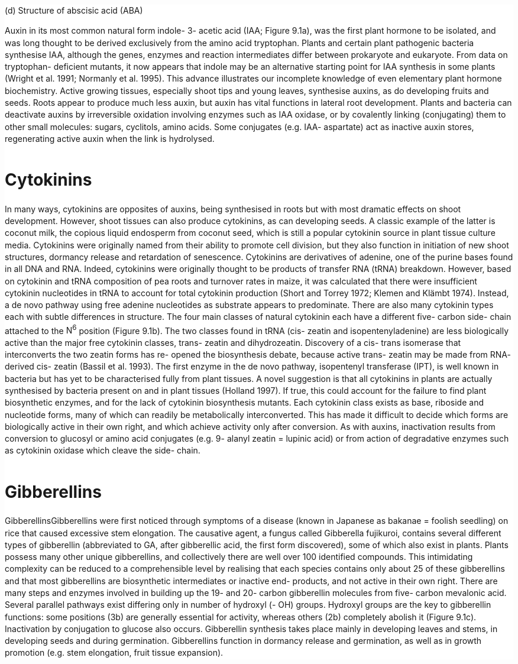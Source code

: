 (d) Structure of abscisic acid (ABA)

Auxin in its most common natural form indole- 3- acetic acid (IAA; Figure 9.1a), was the first plant hormone to be isolated, and was long thought to be derived exclusively from the amino acid tryptophan. Plants and certain plant pathogenic bacteria synthesise IAA, although the genes, enzymes and reaction intermediates differ between prokaryote and eukaryote. From data on tryptophan- deficient mutants, it now appears that indole may be an alternative starting point for IAA synthesis in some plants (Wright et al. 1991; Normanly et al. 1995). This advance illustrates our incomplete knowledge of even elementary plant hormone biochemistry. Active growing tissues, especially shoot tips and young leaves, synthesise auxins, as do developing fruits and seeds. Roots appear to produce much less auxin, but auxin has vital functions in lateral root development. Plants and bacteria can deactivate auxins by irreversible oxidation involving enzymes such as IAA oxidase, or by covalently linking (conjugating) them to other small molecules: sugars, cyclitols, amino acids. Some conjugates (e.g. IAA- aspartate) act as inactive auxin stores, regenerating active auxin when the link is hydrolysed.

# Cytokinins

In many ways, cytokinins are opposites of auxins, being synthesised in roots but with most dramatic effects on shoot development. However, shoot tissues can also produce cytokinins, as can developing seeds. A classic example of the latter is coconut milk, the copious liquid endosperm from coconut seed, which is still a popular cytokinin source in plant tissue culture media. Cytokinins were originally named from their ability to promote cell division, but they also function in initiation of new shoot structures, dormancy release and retardation of senescence. Cytokinins are derivatives of adenine, one of the purine bases found in all DNA and RNA. Indeed, cytokinins were originally thought to be products of transfer RNA (tRNA) breakdown. However, based on cytokinin and tRNA composition of pea roots and turnover rates in maize, it was calculated that there were insufficient cytokinin nucleotides in tRNA to account for total cytokinin production (Short and Torrey 1972; Klemen and Klämbt 1974). Instead, a de novo pathway using free adenine nucleotides as substrate appears to predominate. There are also many cytokinin types each with subtle differences in structure. The four main classes of natural cytokinin each have a different five- carbon side- chain attached to the  $\mathrm{N}^6$  position (Figure 9.1b). The two classes found in tRNA (cis- zeatin and isopentenyladenine) are less biologically active than the major free cytokinin classes, trans- zeatin and dihydrozeatin. Discovery of a cis- trans isomerase that interconverts the two zeatin forms has re- opened the biosynthesis debate, because active trans- zeatin may be made from RNA- derived cis- zeatin (Bassil et al. 1993). The first enzyme in the de novo pathway, isopentenyl transferase (IPT), is well known in bacteria but has yet to be characterised fully from plant tissues. A novel suggestion is that all cytokinins in plants are actually synthesised by bacteria present on and in plant tissues (Holland 1997). If true, this could account for the failure to find plant biosynthetic enzymes, and for the lack of cytokinin biosynthesis mutants. Each cytokinin class exists as base, riboside and nucleotide forms, many of which can readily be metabolically interconverted. This has made it difficult to decide which forms are biologically active in their own right, and which achieve activity only after conversion. As with auxins, inactivation results from conversion to glucosyl or amino acid conjugates (e.g. 9- alanyl zeatin = lupinic acid) or from action of degradative enzymes such as cytokinin oxidase which cleave the side- chain.

# Gibberellins

GibberellinsGibberellins were first noticed through symptoms of a disease (known in Japanese as bakanae = foolish seedling) on rice that caused excessive stem elongation. The causative agent, a fungus called Gibberella fujikuroi, contains several different types of gibberellin (abbreviated to GA, after gibberellic acid, the first form discovered), some of which also exist in plants. Plants possess many other unique gibberellins, and collectively there are well over 100 identified compounds. This intimidating complexity can be reduced to a comprehensible level by realising that each species contains only about 25 of these gibberellins and that most gibberellins are biosynthetic intermediates or inactive end- products, and not active in their own right. There are many steps and enzymes involved in building up the 19- and 20- carbon gibberellin molecules from five- carbon mevalonic acid. Several parallel pathways exist differing only in number of hydroxyl (- OH) groups. Hydroxyl groups are the key to gibberellin functions: some positions (3b) are generally essential for activity, whereas others (2b) completely abolish it (Figure 9.1c). Inactivation by conjugation to glucose also occurs. Gibberellin synthesis takes place mainly in developing leaves and stems, in developing seeds and during germination. Gibberellins function in dormancy release and germination, as well as in growth promotion (e.g. stem elongation, fruit tissue expansion).
